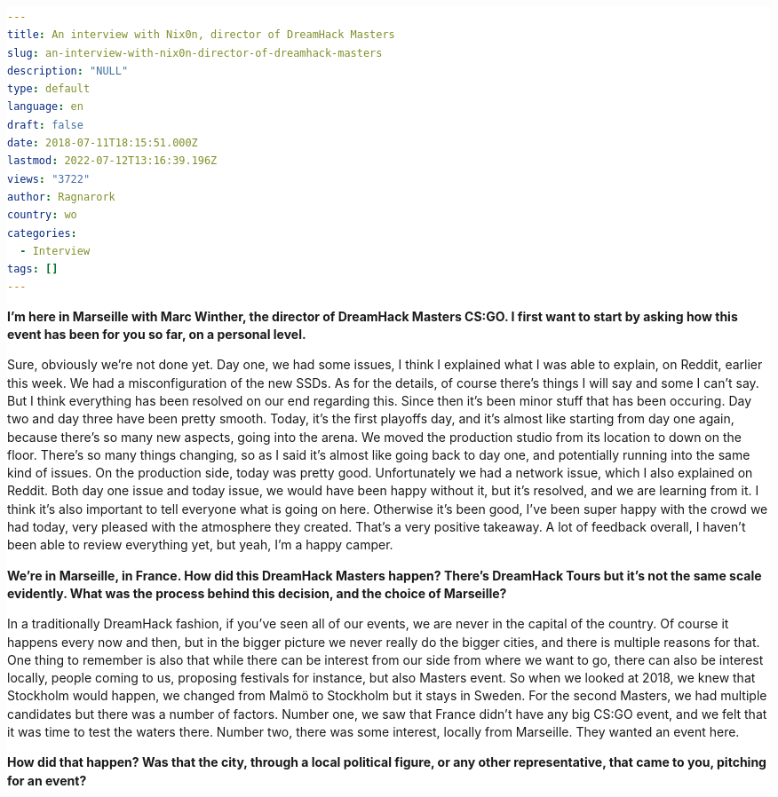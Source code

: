 ```yaml
---
title: An interview with Nix0n, director of DreamHack Masters
slug: an-interview-with-nix0n-director-of-dreamhack-masters
description: "NULL"
type: default
language: en
draft: false
date: 2018-07-11T18:15:51.000Z
lastmod: 2022-07-12T13:16:39.196Z
views: "3722"
author: Ragnarork
country: wo
categories:
  - Interview
tags: []
---
```

**I’m here in Marseille with Marc Winther, the director of DreamHack Masters CS:GO. I first want to start by asking how this event has been for you so far, on a personal level.**

Sure, obviously we’re not done yet. Day one, we had some issues, I think I explained what I was able to explain, on Reddit, earlier this week. We had a misconfiguration of the new SSDs. As for the details, of course there’s things I will say and some I can’t say. But I think everything has been resolved on our end regarding this. Since then it’s been minor stuff that has been occuring. Day two and day three have been pretty smooth. Today, it’s the first playoffs day, and it’s almost like starting from day one again, because there’s so many new aspects, going into the arena. We moved the production studio from its location to down on the floor. There’s so many things changing, so as I said it’s almost like going back to day one, and potentially running into the same kind of issues. On the production side, today was pretty good. Unfortunately we had a network issue, which I also explained on Reddit. Both day one issue and today issue, we would have been happy without it, but it’s resolved, and we are learning from it. I think it’s also important to tell everyone what is going on here. Otherwise it’s been good, I’ve been super happy with the crowd we had today, very pleased with the atmosphere they created. That’s a very positive takeaway. A lot of feedback overall, I haven’t been able to review everything yet, but yeah, I’m a happy camper.

**We’re in Marseille, in France. How did this DreamHack Masters happen? There’s DreamHack Tours but it’s not the same scale evidently. What was the process behind this decision, and the choice of Marseille?**

In a traditionally DreamHack fashion, if you’ve seen all of our events, we are never in the capital of the country. Of course it happens every now and then, but in the bigger picture we never really do the bigger cities, and there is multiple reasons for that. One thing to remember is also that while there can be interest from our side from where we want to go, there can also be interest locally, people coming to us, proposing festivals for instance, but also Masters event. So when we looked at 2018, we knew that Stockholm would happen, we changed from Malmö to Stockholm but it stays in Sweden. For the second Masters, we had multiple candidates but there was a number of factors. Number one, we saw that France didn’t have any big CS:GO event, and we felt that it was time to test the waters there. Number two, there was some interest, locally from Marseille. They wanted an event here.

**How did that happen? Was that the city, through a local political figure, or any other representative, that came to you, pitching for an event?** 
